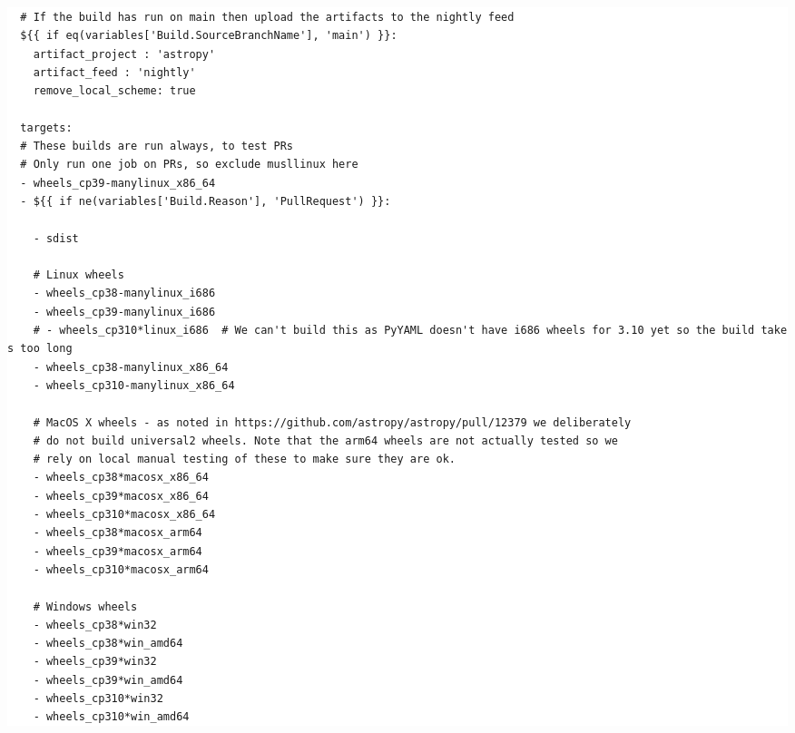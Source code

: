       # If the build has run on main then upload the artifacts to the nightly feed
      ${{ if eq(variables['Build.SourceBranchName'], 'main') }}:
        artifact_project : 'astropy'
        artifact_feed : 'nightly'
        remove_local_scheme: true

      targets:
      # These builds are run always, to test PRs
      # Only run one job on PRs, so exclude musllinux here
      - wheels_cp39-manylinux_x86_64
      - ${{ if ne(variables['Build.Reason'], 'PullRequest') }}:

        - sdist

        # Linux wheels
        - wheels_cp38-manylinux_i686
        - wheels_cp39-manylinux_i686
        # - wheels_cp310*linux_i686  # We can't build this as PyYAML doesn't have i686 wheels for 3.10 yet so the build takes too long
        - wheels_cp38-manylinux_x86_64
        - wheels_cp310-manylinux_x86_64

        # MacOS X wheels - as noted in https://github.com/astropy/astropy/pull/12379 we deliberately
        # do not build universal2 wheels. Note that the arm64 wheels are not actually tested so we
        # rely on local manual testing of these to make sure they are ok.
        - wheels_cp38*macosx_x86_64
        - wheels_cp39*macosx_x86_64
        - wheels_cp310*macosx_x86_64
        - wheels_cp38*macosx_arm64
        - wheels_cp39*macosx_arm64
        - wheels_cp310*macosx_arm64

        # Windows wheels
        - wheels_cp38*win32
        - wheels_cp38*win_amd64
        - wheels_cp39*win32
        - wheels_cp39*win_amd64
        - wheels_cp310*win32
        - wheels_cp310*win_amd64
